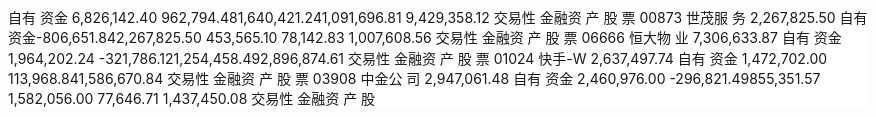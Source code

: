 自有
资金
6,826,142.40
962,794.481,640,421.241,091,696.81
9,429,358.12
交易性
金融资
产
股
票
00873
世茂服
务
2,267,825.50
自有
资金-806,651.842,267,825.50
453,565.10
78,142.83
1,007,608.56
交易性
金融资
产
股
票
06666
恒大物
业
7,306,633.87
自有
资金
1,964,202.24
-321,786.121,254,458.492,896,874.61
交易性
金融资
产
股
票
01024
快手-W
2,637,497.74
自有
资金
1,472,702.00
113,968.841,586,670.84
交易性
金融资
产
股
票
03908
中金公
司
2,947,061.48
自有
资金
2,460,976.00
-296,821.49855,351.57
1,582,056.00
77,646.71
1,437,450.08
交易性
金融资
产
股